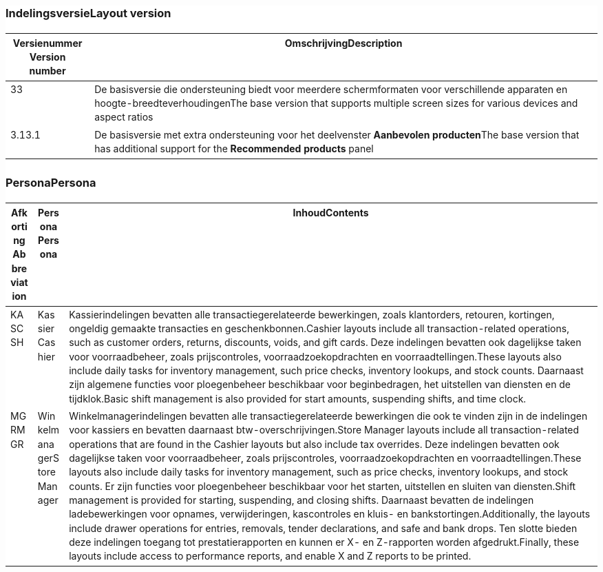 ### <a name="layout-version"></a><span data-ttu-id="21b37-127">Indelingsversie</span><span class="sxs-lookup"><span data-stu-id="21b37-127">Layout version</span></span>

| <span data-ttu-id="21b37-128">Versienummer</span><span class="sxs-lookup"><span data-stu-id="21b37-128">Version number</span></span> | <span data-ttu-id="21b37-129">Omschrijving</span><span class="sxs-lookup"><span data-stu-id="21b37-129">Description</span></span>                                                                                |
|----------------|--------------------------------------------------------------------------------------------|
| <span data-ttu-id="21b37-130">3</span><span class="sxs-lookup"><span data-stu-id="21b37-130">3</span></span>              | <span data-ttu-id="21b37-131">De basisversie die ondersteuning biedt voor meerdere schermformaten voor verschillende apparaten en hoogte-breedteverhoudingen</span><span class="sxs-lookup"><span data-stu-id="21b37-131">The base version that supports multiple screen sizes for various devices and aspect ratios</span></span> |
| <span data-ttu-id="21b37-132">3.1</span><span class="sxs-lookup"><span data-stu-id="21b37-132">3.1</span></span>            | <span data-ttu-id="21b37-133">De basisversie met extra ondersteuning voor het deelvenster **Aanbevolen producten**</span><span class="sxs-lookup"><span data-stu-id="21b37-133">The base version that has additional support for the **Recommended products** panel</span></span>        |

### <a name="persona"></a><span data-ttu-id="21b37-134">Persona</span><span class="sxs-lookup"><span data-stu-id="21b37-134">Persona</span></span>

| <span data-ttu-id="21b37-135">Afkorting</span><span class="sxs-lookup"><span data-stu-id="21b37-135">Abbreviation</span></span> | <span data-ttu-id="21b37-136">Persona</span><span class="sxs-lookup"><span data-stu-id="21b37-136">Persona</span></span>       | <span data-ttu-id="21b37-137">Inhoud</span><span class="sxs-lookup"><span data-stu-id="21b37-137">Contents</span></span> |
|--------------|---------------|----------|
| <span data-ttu-id="21b37-138">KAS</span><span class="sxs-lookup"><span data-stu-id="21b37-138">CSH</span></span>          | <span data-ttu-id="21b37-139">Kassier</span><span class="sxs-lookup"><span data-stu-id="21b37-139">Cashier</span></span>       | <span data-ttu-id="21b37-140">Kassierindelingen bevatten alle transactiegerelateerde bewerkingen, zoals klantorders, retouren, kortingen, ongeldig gemaakte transacties en geschenkbonnen.</span><span class="sxs-lookup"><span data-stu-id="21b37-140">Cashier layouts include all transaction-related operations, such as customer orders, returns, discounts, voids, and gift cards.</span></span> <span data-ttu-id="21b37-141">Deze indelingen bevatten ook dagelijkse taken voor voorraadbeheer, zoals prijscontroles, voorraadzoekopdrachten en voorraadtellingen.</span><span class="sxs-lookup"><span data-stu-id="21b37-141">These layouts also include daily tasks for inventory management, such price checks, inventory lookups, and stock counts.</span></span> <span data-ttu-id="21b37-142">Daarnaast zijn algemene functies voor ploegenbeheer beschikbaar voor beginbedragen, het uitstellen van diensten en de tijdklok.</span><span class="sxs-lookup"><span data-stu-id="21b37-142">Basic shift management is also provided for start amounts, suspending shifts, and time clock.</span></span> |
| <span data-ttu-id="21b37-143">MGR</span><span class="sxs-lookup"><span data-stu-id="21b37-143">MGR</span></span>          | <span data-ttu-id="21b37-144">Winkelmanager</span><span class="sxs-lookup"><span data-stu-id="21b37-144">Store Manager</span></span> | <span data-ttu-id="21b37-145">Winkelmanagerindelingen bevatten alle transactiegerelateerde bewerkingen die ook te vinden zijn in de indelingen voor kassiers en bevatten daarnaast btw-overschrijvingen.</span><span class="sxs-lookup"><span data-stu-id="21b37-145">Store Manager layouts include all transaction-related operations that are found in the Cashier layouts but also include tax overrides.</span></span> <span data-ttu-id="21b37-146">Deze indelingen bevatten ook dagelijkse taken voor voorraadbeheer, zoals prijscontroles, voorraadzoekopdrachten en voorraadtellingen.</span><span class="sxs-lookup"><span data-stu-id="21b37-146">These layouts also include daily tasks for inventory management, such as price checks, inventory lookups, and stock counts.</span></span> <span data-ttu-id="21b37-147">Er zijn functies voor ploegenbeheer beschikbaar voor het starten, uitstellen en sluiten van diensten.</span><span class="sxs-lookup"><span data-stu-id="21b37-147">Shift management is provided for starting, suspending, and closing shifts.</span></span> <span data-ttu-id="21b37-148">Daarnaast bevatten de indelingen ladebewerkingen voor opnames, verwijderingen, kascontroles en kluis- en bankstortingen.</span><span class="sxs-lookup"><span data-stu-id="21b37-148">Additionally, the layouts include drawer operations for entries, removals, tender declarations, and safe and bank drops.</span></span> <span data-ttu-id="21b37-149">Ten slotte bieden deze indelingen toegang tot prestatierapporten en kunnen er X- en Z-rapporten worden afgedrukt.</span><span class="sxs-lookup"><span data-stu-id="21b37-149">Finally, these layouts include access to performance reports, and enable X and Z reports to be printed.</span></span> |